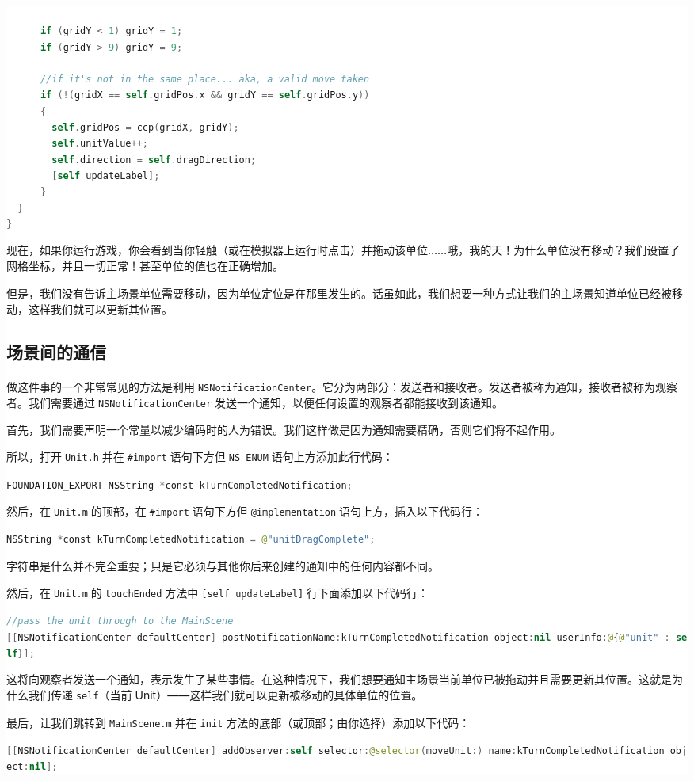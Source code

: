 ```swift

      if (gridY < 1) gridY = 1;
      if (gridY > 9) gridY = 9;

      //if it's not in the same place... aka, a valid move taken
      if (!(gridX == self.gridPos.x && gridY == self.gridPos.y))
      {
        self.gridPos = ccp(gridX, gridY);
        self.unitValue++;
        self.direction = self.dragDirection;
        [self updateLabel];
      }
  }
}
```

现在，如果你运行游戏，你会看到当你轻触（或在模拟器上运行时点击）并拖动该单位……哦，我的天！为什么单位没有移动？我们设置了网格坐标，并且一切正常！甚至单位的值也在正确增加。

但是，我们没有告诉主场景单位需要移动，因为单位定位是在那里发生的。话虽如此，我们想要一种方式让我们的主场景知道单位已经被移动，这样我们就可以更新其位置。

## 场景间的通信

做这件事的一个非常常见的方法是利用 `NSNotificationCenter`。它分为两部分：发送者和接收者。发送者被称为通知，接收者被称为观察者。我们需要通过 `NSNotificationCenter` 发送一个通知，以便任何设置的观察者都能接收到该通知。

首先，我们需要声明一个常量以减少编码时的人为错误。我们这样做是因为通知需要精确，否则它们将不起作用。

所以，打开 `Unit.h` 并在 `#import` 语句下方但 `NS_ENUM` 语句上方添加此行代码：

```swift
FOUNDATION_EXPORT NSString *const kTurnCompletedNotification;
```

然后，在 `Unit.m` 的顶部，在 `#import` 语句下方但 `@implementation` 语句上方，插入以下代码行：

```swift
NSString *const kTurnCompletedNotification = @"unitDragComplete";
```

字符串是什么并不完全重要；只是它必须与其他你后来创建的通知中的任何内容都不同。

然后，在 `Unit.m` 的 `touchEnded` 方法中 `[self updateLabel]` 行下面添加以下代码行：

```swift
//pass the unit through to the MainScene
[[NSNotificationCenter defaultCenter] postNotificationName:kTurnCompletedNotification object:nil userInfo:@{@"unit" : self}];
```

这将向观察者发送一个通知，表示发生了某些事情。在这种情况下，我们想要通知主场景当前单位已被拖动并且需要更新其位置。这就是为什么我们传递 `self`（当前 Unit）——这样我们就可以更新被移动的具体单位的位置。

最后，让我们跳转到 `MainScene.m` 并在 `init` 方法的底部（或顶部；由你选择）添加以下代码：

```swift
[[NSNotificationCenter defaultCenter] addObserver:self selector:@selector(moveUnit:) name:kTurnCompletedNotification object:nil];
```
